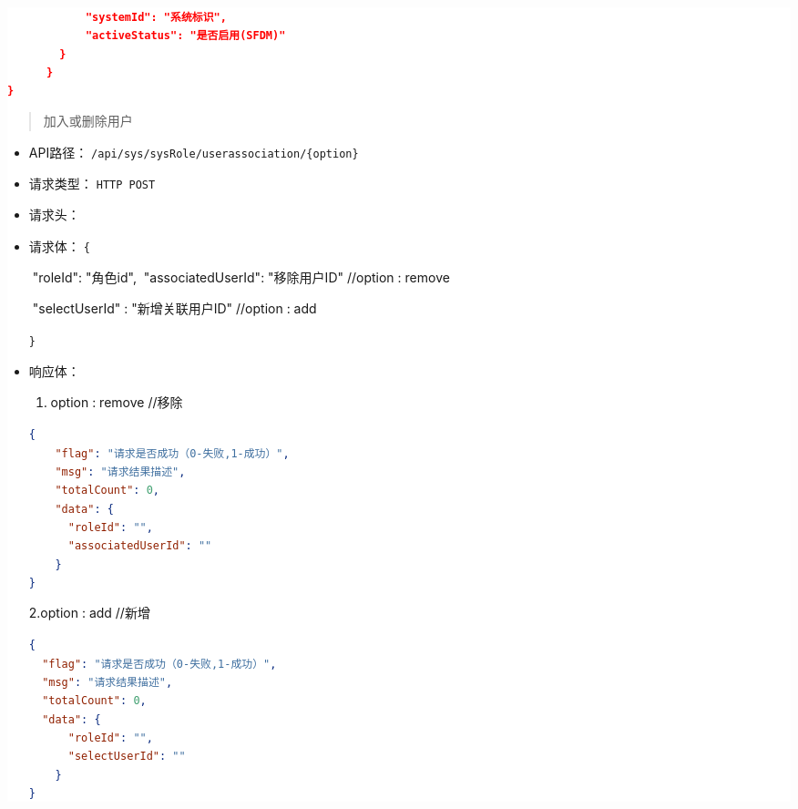   ```JSON
              "systemId": "系统标识",
              "activeStatus": "是否启用(SFDM)"
          }
        }
  }
  ```



> 加入或删除用户

- API路径：
  `/api/sys/sysRole/userassociation/{option}`


- 请求类型：
  `HTTP POST`


- 请求头：


- 请求体：
  `{`

  ​	"roleId": "角色id",
  ​       "associatedUserId": "移除用户ID"    //option : remove

  ​	"selectUserId" : "新增关联用户ID"  //option : add

  `}`


- 响应体：

  1. option : remove  //移除

  ```JSON
  {
      "flag": "请求是否成功（0-失败,1-成功）",
      "msg": "请求结果描述",
      "totalCount": 0,
      "data": {
        "roleId": "",
        "associatedUserId": ""
      }
  }
  ```

    2.option : add //新增

  ```JSON
  {
    "flag": "请求是否成功（0-失败,1-成功）",
    "msg": "请求结果描述",
    "totalCount": 0,
    "data": {
        "roleId": "",
        "selectUserId": ""
      }
  }
  ```